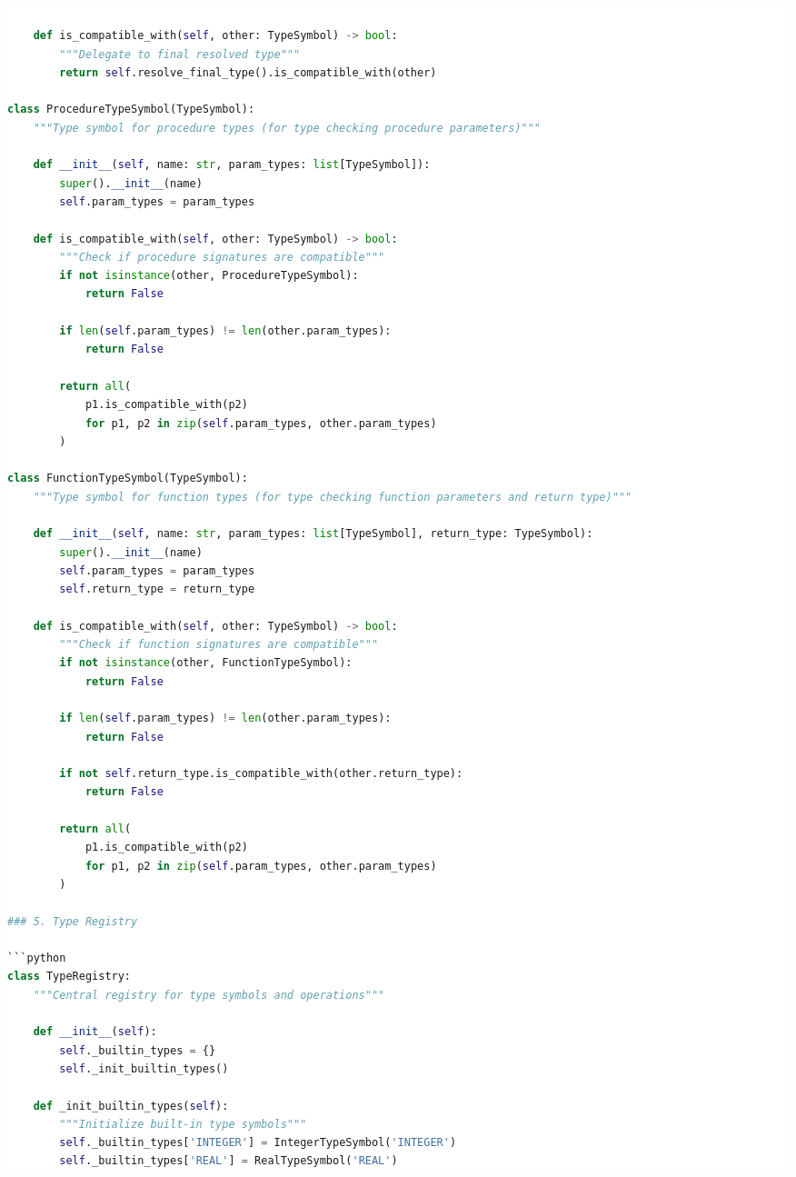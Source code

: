```python
    
    def is_compatible_with(self, other: TypeSymbol) -> bool:
        """Delegate to final resolved type"""
        return self.resolve_final_type().is_compatible_with(other)

class ProcedureTypeSymbol(TypeSymbol):
    """Type symbol for procedure types (for type checking procedure parameters)"""
    
    def __init__(self, name: str, param_types: list[TypeSymbol]):
        super().__init__(name)
        self.param_types = param_types
    
    def is_compatible_with(self, other: TypeSymbol) -> bool:
        """Check if procedure signatures are compatible"""
        if not isinstance(other, ProcedureTypeSymbol):
            return False
        
        if len(self.param_types) != len(other.param_types):
            return False
        
        return all(
            p1.is_compatible_with(p2) 
            for p1, p2 in zip(self.param_types, other.param_types)
        )

class FunctionTypeSymbol(TypeSymbol):
    """Type symbol for function types (for type checking function parameters and return type)"""
    
    def __init__(self, name: str, param_types: list[TypeSymbol], return_type: TypeSymbol):
        super().__init__(name)
        self.param_types = param_types
        self.return_type = return_type
    
    def is_compatible_with(self, other: TypeSymbol) -> bool:
        """Check if function signatures are compatible"""
        if not isinstance(other, FunctionTypeSymbol):
            return False
        
        if len(self.param_types) != len(other.param_types):
            return False
        
        if not self.return_type.is_compatible_with(other.return_type):
            return False
        
        return all(
            p1.is_compatible_with(p2) 
            for p1, p2 in zip(self.param_types, other.param_types)
        )

### 5. Type Registry

```python
class TypeRegistry:
    """Central registry for type symbols and operations"""
    
    def __init__(self):
        self._builtin_types = {}
        self._init_builtin_types()
    
    def _init_builtin_types(self):
        """Initialize built-in type symbols"""
        self._builtin_types['INTEGER'] = IntegerTypeSymbol('INTEGER')
        self._builtin_types['REAL'] = RealTypeSymbol('REAL')
```
